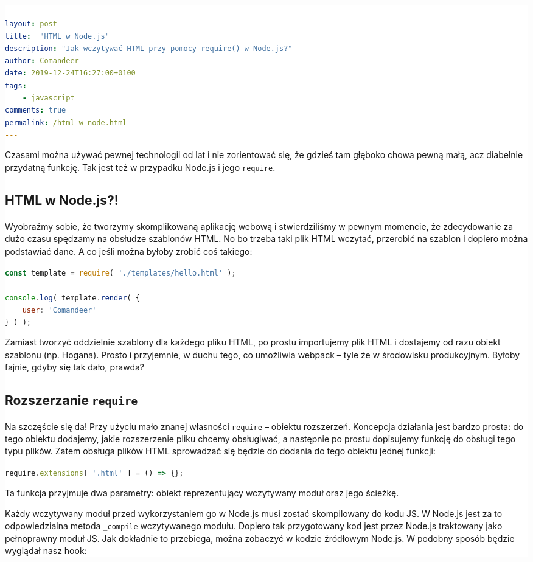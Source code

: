 ```yaml
---
layout: post
title:  "HTML w Node.js"
description: "Jak wczytywać HTML przy pomocy require() w Node.js?"
author: Comandeer
date: 2019-12-24T16:27:00+0100
tags:
    - javascript
comments: true
permalink: /html-w-node.html
---
```


Czasami można używać pewnej technologii od lat i nie zorientować się, że gdzieś tam głęboko chowa pewną małą, acz diabelnie przydatną funkcję. Tak jest też w przypadku Node.js i jego `require`.

## HTML w Node.js?!

Wyobraźmy sobie, że tworzymy skomplikowaną aplikację webową i stwierdziliśmy w pewnym momencie, że zdecydowanie za dużo czasu spędzamy na obsłudze szablonów HTML. No bo trzeba taki plik HTML wczytać, przerobić na szablon i dopiero można podstawiać dane. A co jeśli można byłoby zrobić coś takiego:

```javascript
const template = require( './templates/hello.html' );

console.log( template.render( {
	user: 'Comandeer'
} ) );
```

Zamiast tworzyć oddzielnie szablony dla każdego pliku HTML, po prostu importujemy plik HTML i dostajemy od razu obiekt szablonu (np. [Hogana](https://github.com/twitter/hogan.js)). Prosto i przyjemnie, w duchu tego, co umożliwia webpack – tyle że w środowisku produkcyjnym. Byłoby fajnie, gdyby się tak dało, prawda?

## Rozszerzanie `require`

Na szczęście się da! Przy użyciu mało znanej własności `require` – [obiektu rozszerzeń](https://nodejs.org/api/modules.html#modules_require_extensions). Koncepcja działania jest bardzo prosta: do tego obiektu dodajemy, jakie rozszerzenie pliku chcemy obsługiwać, a następnie po prostu dopisujemy funkcję do obsługi tego typu plików. Zatem obsługa plików HTML sprowadzać się będzie do dodania do tego obiektu jednej funkcji:

```javascript
require.extensions[ '.html' ] = () => {};
```

Ta funkcja przyjmuje dwa parametry: obiekt reprezentujący wczytywany moduł oraz jego ścieżkę.

Każdy wczytywany moduł przed wykorzystaniem go w Node.js musi zostać skompilowany do kodu JS. W Node.js jest za to odpowiedzialna metoda `_compile` wczytywanego modułu. Dopiero tak przygotowany kod jest przez Node.js traktowany jako pełnoprawny moduł JS. Jak dokładnie to przebiega, można zobaczyć w [kodzie źródłowym Node.js](https://github.com/nodejs/node/blob/db109e85d678faf581433250bb1442f5eb24de61/lib/internal/modules/cjs/loader.js#L1205-L1217). W podobny sposób będzie wyglądał nasz hook:

